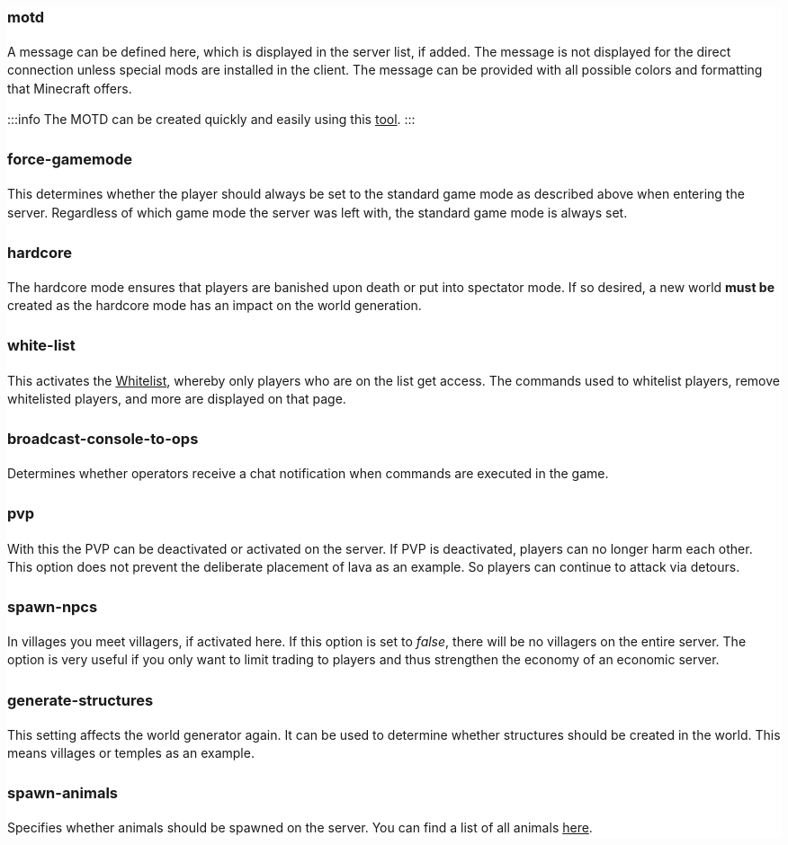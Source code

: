 ### motd

A message can be defined here, which is displayed in the server list, if added. The message is not displayed for the direct connection unless special mods are installed in the client. The message can be provided with all possible colors and formatting that Minecraft offers.

:::info
The MOTD can be created quickly and easily using this [tool](https://minecraft.tools/en/motd.php).
:::

### force-gamemode

This determines whether the player should always be set to the standard game mode as described above when entering the server. Regardless of which game mode the server was left with, the standard game mode is always set.

### hardcore

The hardcore mode ensures that players are banished upon death or put into spectator mode. If so desired, a new world **must be** created as the hardcore mode has an impact on the world generation.

### white-list

This activates the [Whitelist](https://minecraft.fandom.com/wiki/Commands/whitelist), whereby only players who are on the list get access. The commands used to whitelist players, remove whitelisted players, and more are displayed on that page.

### broadcast-console-to-ops

Determines whether operators receive a chat notification when commands are executed in the game.

### pvp

With this the PVP can be deactivated or activated on the server. If PVP is deactivated, players can no longer harm each other. This option does not prevent the deliberate placement of lava as an example. So players can continue to attack via detours.

### spawn-npcs

In villages you meet villagers, if activated here. If this option is set to *false*, there will be no villagers on the entire server. The option is very useful if you only want to limit trading to players and thus strengthen the economy of an economic server.

### generate-structures

This setting affects the world generator again. It can be used to determine whether structures should be created in the world. This means villages or temples as an example.

### spawn-animals

Specifies whether animals should be spawned on the server. You can find a list of all animals
[here](https://minecraft.fandom.com/wiki/Animal). 
